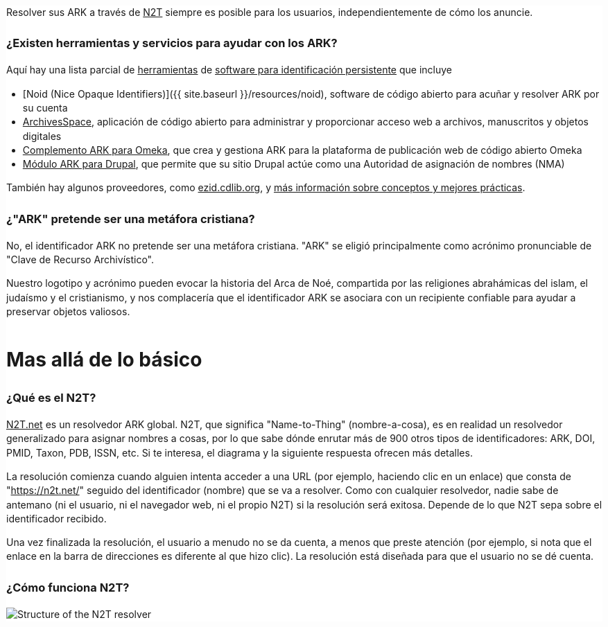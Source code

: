 Resolver sus ARK a través de [N2T](http://wiki.duraspace.org/) siempre es posible para los usuarios, independientemente de cómo los anuncie.

### **¿Existen herramientas y servicios para ayudar con los ARK?**

Aquí hay una lista parcial de [herramientas](http://coptr.digipres.org/Category:Persistent_Identification) de [software para identificación persistente](http://coptr.digipres.org/Category:Persistent_Identification) que incluye

* [Noid (Nice Opaque Identifiers)]({{ site.baseurl }}/resources/noid), software de código abierto para acuñar y resolver ARK por su cuenta  
* [ArchivesSpace](https://archivesspace.org/), aplicación de código abierto para administrar y proporcionar acceso web a archivos, manuscritos y objetos digitales  
* [Complemento ARK para Omeka](https://github.com/Daniel-KM/ArkAndNoid4Omeka), que crea y gestiona ARK para la plataforma de publicación web de código abierto Omeka  
* [Módulo ARK para Drupal](https://www.drupal.org/project/ark), que permite que su sitio Drupal actúe como una Autoridad de asignación de nombres (NMA)

También hay algunos proveedores, como [ezid.cdlib.org](https://ezid.cdlib.org/), y [más información sobre conceptos y mejores prácticas](https://ezid.cdlib.org/learn/id_concepts).

### ¿"ARK" pretende ser una metáfora cristiana?

No, el identificador ARK no pretende ser una metáfora cristiana. "ARK" se eligió principalmente como acrónimo pronunciable de "Clave de Recurso Archivístico".

Nuestro logotipo y acrónimo pueden evocar la historia del Arca de Noé, compartida por las religiones abrahámicas del islam, el judaísmo y el cristianismo, y nos complacería que el identificador ARK se asociara con un recipiente confiable para ayudar a preservar objetos valiosos.

# Mas allá de lo básico

### **¿Qué es el N2T?**

[N2T.net](https://n2t.net/) es un resolvedor ARK global. N2T, que significa "Name-to-Thing" (nombre-a-cosa), es en realidad un resolvedor generalizado para asignar nombres a cosas, por lo que sabe dónde enrutar más de 900 otros tipos de identificadores: ARK, DOI, PMID, Taxon, PDB, ISSN, etc. Si te interesa, el diagrama y la siguiente respuesta ofrecen más detalles.

La resolución comienza cuando alguien intenta acceder a una URL (por ejemplo, haciendo clic en un enlace) que consta de "https://n2t.net/" seguido del identificador (nombre) que se va a resolver. Como con cualquier resolvedor, nadie sabe de antemano (ni el usuario, ni el navegador web, ni el propio N2T) si la resolución será exitosa. Depende de lo que N2T sepa sobre el identificador recibido.

Una vez finalizada la resolución, el usuario a menudo no se da cuenta, a menos que preste atención (por ejemplo, si nota que el enlace en la barra de direcciones es diferente al que hizo clic). La resolución está diseñada para que el usuario no se dé cuenta.

### ¿Cómo funciona N2T?

![Structure of the N2T resolver](../assets/images/share/n2t_arch_classic.jpg)
